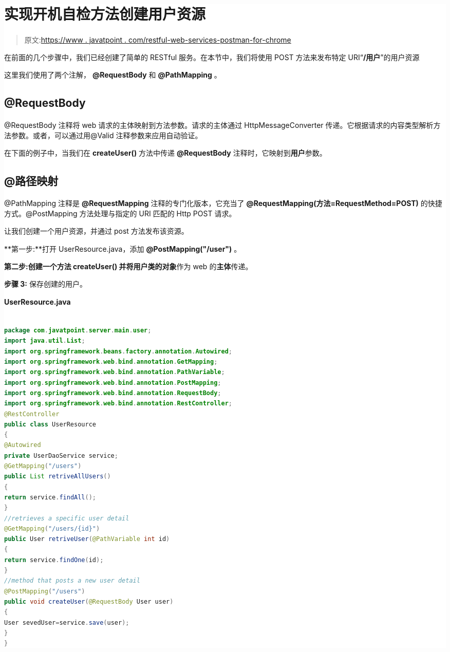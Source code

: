 # 实现开机自检方法创建用户资源

> 原文:[https://www . javatpoint . com/restful-web-services-postman-for-chrome](https://www.javatpoint.com/restful-web-services-postman-for-chrome)

在前面的几个步骤中，我们已经创建了简单的 RESTful 服务。在本节中，我们将使用 POST 方法来发布特定 URI“**/用户**”的用户资源

这里我们使用了两个注解， **@RequestBody** 和 **@PathMapping** 。

## @RequestBody

@RequestBody 注释将 web 请求的主体映射到方法参数。请求的主体通过 HttpMessageConverter 传递。它根据请求的内容类型解析方法参数。或者，可以通过用@Valid 注释参数来应用自动验证。

在下面的例子中，当我们在 **createUser()** 方法中传递 **@RequestBody** 注释时，它映射到**用户**参数。

## @路径映射

@PathMapping 注释是 **@RequestMapping** 注释的专门化版本，它充当了 **@RequestMapping(方法=RequestMethod=POST)** 的快捷方式。@PostMapping 方法处理与指定的 URI 匹配的 Http POST 请求。

让我们创建一个用户资源，并通过 post 方法发布该资源。

**第一步:**打开 UserResource.java，添加 **@PostMapping("/user")** 。

**第二步:**创建一个方法 **createUser()** 并将用户类的**对象**作为 web 的**主体**传递。

**步骤 3:** 保存创建的用户。

**UserResource.java**

```java

package com.javatpoint.server.main.user;
import java.util.List;
import org.springframework.beans.factory.annotation.Autowired;
import org.springframework.web.bind.annotation.GetMapping;
import org.springframework.web.bind.annotation.PathVariable;
import org.springframework.web.bind.annotation.PostMapping;
import org.springframework.web.bind.annotation.RequestBody;
import org.springframework.web.bind.annotation.RestController;
@RestController
public class UserResource 
{
@Autowired
private UserDaoService service;
@GetMapping("/users")
public List retriveAllUsers()
{
return service.findAll();
}
//retrieves a specific user detail
@GetMapping("/users/{id}")
public User retriveUser(@PathVariable int id)
{
return service.findOne(id);
}
//method that posts a new user detail 
@PostMapping("/users")
public void createUser(@RequestBody User user)
{
User sevedUser=service.save(user);	
}
} 
```
